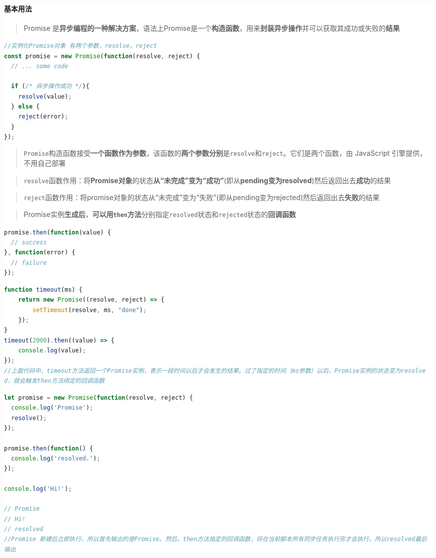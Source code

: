 #### 基本用法

> Promise 是**异步编程的一种解决方案**，语法上Promise是一个**构造函数**，用来**封装异步操作**并可以获取其成功或失败的**结果**

```js
//实例化Promise对象 有两个参数，resolve，reject
const promise = new Promise(function(resolve, reject) {
  // ... some code

  if (/* 异步操作成功 */){
    resolve(value);
  } else {
    reject(error);
  }
});
```

> `Promise`构造函数接受**一个函数作为参数**，该函数的**两个参数分别**是`resolve`和`reject`。它们是两个函数，由 JavaScript 引擎提供，不用自己部署

> `resolve`函数作用：将**Promise对象**的状态**从“未完成”变为“成功”**(即从**pending变为resolved**)然后返回出去**成功**的结果

> `reject`函数作用：将promise对象的状态从“未完成”变为“失败”(即从pending变为rejected)然后返回出去**失败**的结果

> Promise实例**生成后**，**可以用`then`方法**分别指定`resolved`状态和`rejected`状态的**回调函数**

```javascript
promise.then(function(value) {
  // success
}, function(error) {
  // failure
});
```



```js
function timeout(ms) {
    return new Promise((resolve, reject) => {
        setTimeout(resolve, ms, "done");
    });
}
timeout(2000).then((value) => {
    console.log(value);
});
//上面代码中，timeout方法返回一个Promise实例，表示一段时间以后才会发生的结果。过了指定的时间（ms参数）以后，Promise实例的状态变为resolved，就会触发then方法绑定的回调函数
```

```javascript
let promise = new Promise(function(resolve, reject) {
  console.log('Promise');
  resolve();
});

promise.then(function() {
  console.log('resolved.');
});

console.log('Hi!');

// Promise
// Hi!
// resolved
//Promise 新建后立即执行，所以首先输出的是Promise。然后，then方法指定的回调函数，将在当前脚本所有同步任务执行完才会执行，所以resolved最后输出
```
